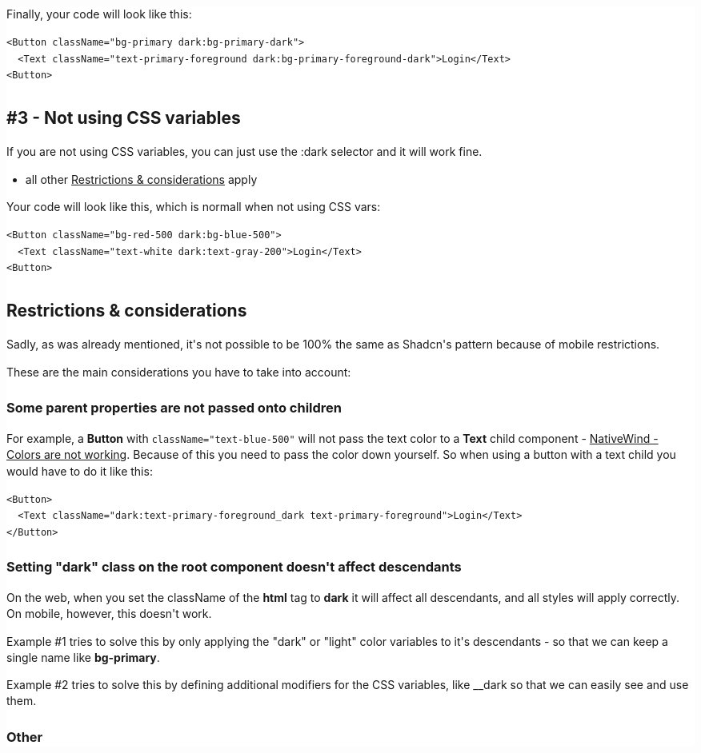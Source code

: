 Finally, your code will look like this:

```tsx
<Button className="bg-primary dark:bg-primary-dark">
  <Text className="text-primary-foreground dark:bg-primary-foreground-dark">Login</Text>
<Button>
```

## #3 - Not using CSS variables

If you are not using CSS variables, you can just use the :dark selector and it will work fine.

- all other [Restrictions & considerations](#restrictions--considerations) apply

Your code will look like this, which is normall when not using CSS vars:

```tsx
<Button className="bg-red-500 dark:bg-blue-500">
  <Text className="text-white dark:text-gray-200">Login</Text>
<Button>
```

## Restrictions & considerations

Sadly, as was already mentioned, it's not possible to be 100% the same as Shadcn's pattern because of mobile restrictions.

These are the main considerations you have to take into account:

### Some parent properties are not passed onto children

For example, a **Button** with `className="text-blue-500"` will not pass the text color to a **Text** child component - [NativeWind - Colors are not working](https://www.nativewind.dev/guides/troubleshooting#colors-are-not-working). Because of this you need to pass the color down yourself. So when using a button with a text child you would have to do it like this:

```tsx
<Button>
  <Text className="dark:text-primary-foreground_dark text-primary-foreground">Login</Text>
</Button>
```

### Setting "dark" class on the root component doesn't affect descendants

On the web, when you set the className of the **html** tag to **dark** it will affect all descendants, and all styles will apply correctly. On mobile, however, this doesn't work.

Example #1 tries to solve this by only applying the "dark" or "light" color variables to it's descendants - so that we can keep a single name like **bg-primary**.

Example #2 tries to solve this by defining additional modifiers for the CSS variables, like \_\_dark so that we can easily see and use them.

### Other
